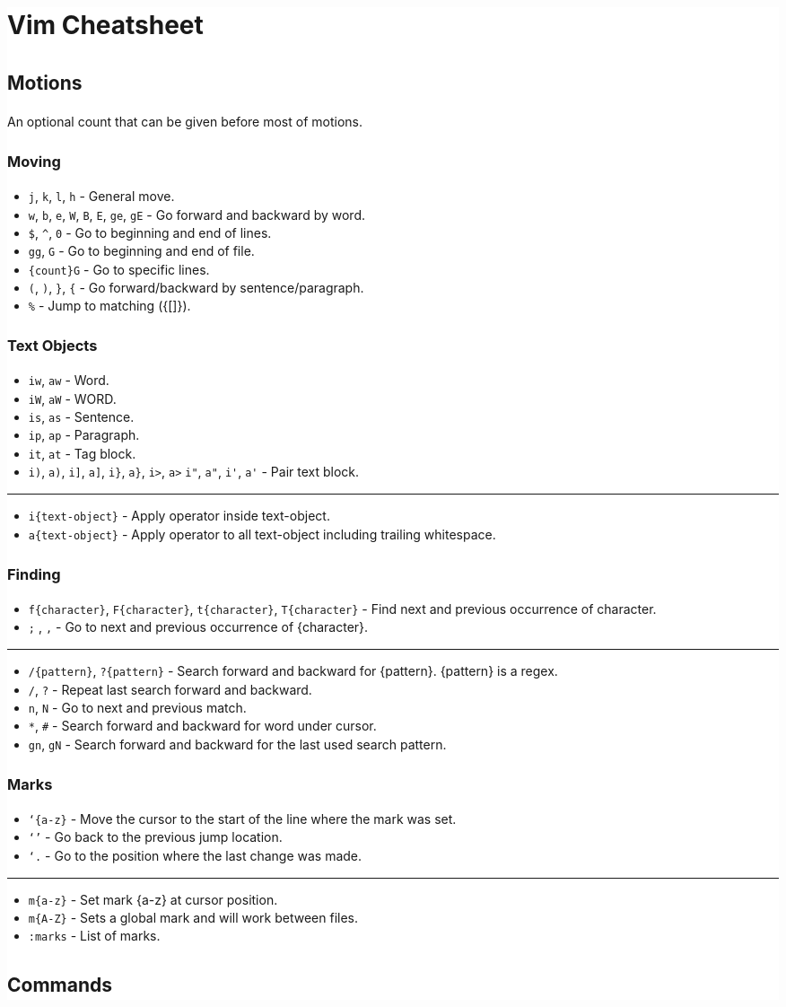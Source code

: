 # Vim Cheatsheet

## Motions

An optional count that can be given before most of motions.

### Moving
- `j`, `k`, `l`, `h` - General move.
- `w`, `b`, `e`, `W`, `B`, `E`, `ge`, `gE` - Go forward and backward by word.
- `$`, `^`, `0` - Go to beginning and end of lines.
- `gg`, `G` - Go to beginning and end of file.
- `{count}G` - Go to specific lines.
- `(`, `)`, `}`, `{` - Go forward/backward by sentence/paragraph.
- `%` - Jump to matching ({[]}).

### Text Objects
- `iw`, `aw` - Word.
- `iW`, `aW` - WORD.
- `is`, `as` - Sentence.
- `ip`, `ap` - Paragraph.
- `it`, `at` - Tag block.
- `i)`, `a)`, `i]`, `a]`, `i}`, `a}`, `i>`, `a>` `i"`, `a"`, `i'`, `a'` - Pair text block.
---
- `i{text-object}` - Apply operator inside text-object.
- `a{text-object}` - Apply operator to all text-object including trailing whitespace.

### Finding
- `f{character}`, `F{character}`, `t{character}`, `T{character}` - Find next and previous occurrence of character.
- `;` , `,` - Go to next and previous occurrence of {character}.
---
- `/{pattern}`, `?{pattern}` - Search forward and backward for {pattern}. {pattern} is a regex.
- `/`, `?` - Repeat last search forward and backward.
- `n`, `N` - Go to next and previous match.
- `*`, `#` - Search forward and backward for word under cursor.
- `gn`, `gN` - Search forward and backward for the last used search pattern.

### Marks
- `‘{a-z}` - Move the cursor to the start of the line where the mark was set.
- `‘’` - Go back to the previous jump location.
- `‘.` - Go to the position where the last change was made.
---
- `m{a-z}` - Set mark {a-z} at cursor position.
- `m{A-Z}` - Sets a global mark and will work between files.
- `:marks` - List of marks.

## Commands
